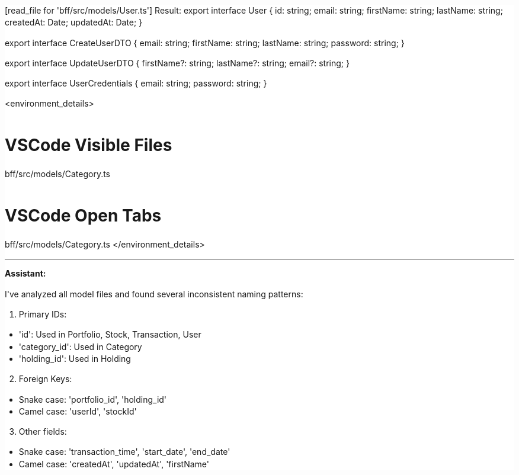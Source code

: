 [read_file for 'bff/src/models/User.ts'] Result:
export interface User {
  id: string;
  email: string;
  firstName: string;
  lastName: string;
  createdAt: Date;
  updatedAt: Date;
}

export interface CreateUserDTO {
  email: string;
  firstName: string;
  lastName: string;
  password: string;
}

export interface UpdateUserDTO {
  firstName?: string;
  lastName?: string;
  email?: string;
}

export interface UserCredentials {
  email: string;
  password: string;
}

<environment_details>
# VSCode Visible Files
bff/src/models/Category.ts

# VSCode Open Tabs
bff/src/models/Category.ts
</environment_details>

---

**Assistant:**

<thinking>
I've analyzed all model files and found several inconsistent naming patterns:

1. Primary IDs:
- 'id': Used in Portfolio, Stock, Transaction, User
- 'category_id': Used in Category
- 'holding_id': Used in Holding

2. Foreign Keys:
- Snake case: 'portfolio_id', 'holding_id'
- Camel case: 'userId', 'stockId'

3. Other fields:
- Snake case: 'transaction_time', 'start_date', 'end_date'
- Camel case: 'createdAt', 'updatedAt', 'firstName'
